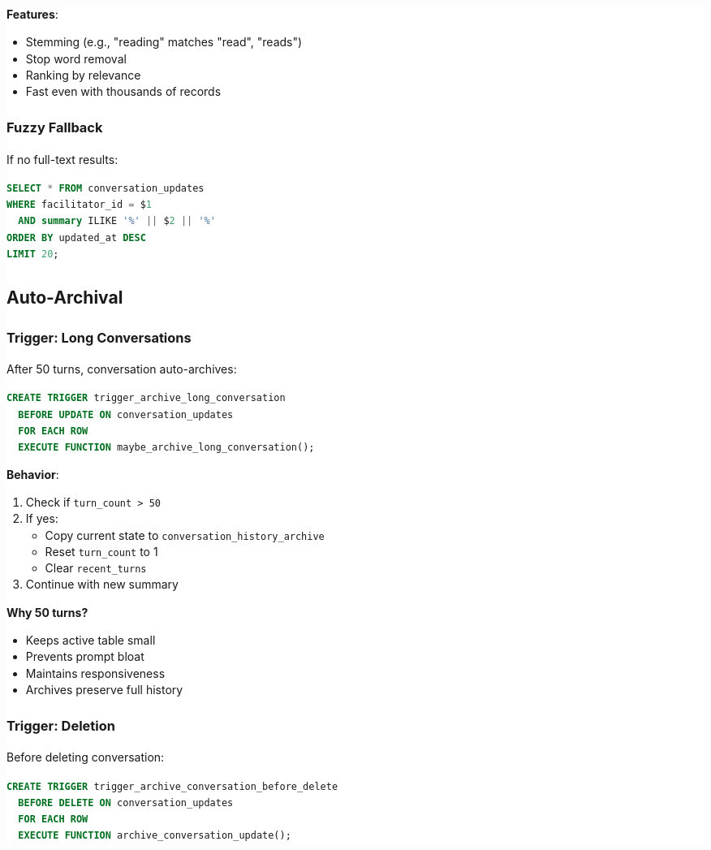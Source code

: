 **Features**:
- Stemming (e.g., "reading" matches "read", "reads")
- Stop word removal
- Ranking by relevance
- Fast even with thousands of records

### Fuzzy Fallback

If no full-text results:
```sql
SELECT * FROM conversation_updates
WHERE facilitator_id = $1
  AND summary ILIKE '%' || $2 || '%'
ORDER BY updated_at DESC
LIMIT 20;
```

## Auto-Archival

### Trigger: Long Conversations

After 50 turns, conversation auto-archives:

```sql
CREATE TRIGGER trigger_archive_long_conversation
  BEFORE UPDATE ON conversation_updates
  FOR EACH ROW
  EXECUTE FUNCTION maybe_archive_long_conversation();
```

**Behavior**:
1. Check if `turn_count > 50`
2. If yes:
   - Copy current state to `conversation_history_archive`
   - Reset `turn_count` to 1
   - Clear `recent_turns`
3. Continue with new summary

**Why 50 turns?**
- Keeps active table small
- Prevents prompt bloat
- Maintains responsiveness
- Archives preserve full history

### Trigger: Deletion

Before deleting conversation:

```sql
CREATE TRIGGER trigger_archive_conversation_before_delete
  BEFORE DELETE ON conversation_updates
  FOR EACH ROW
  EXECUTE FUNCTION archive_conversation_update();
```
